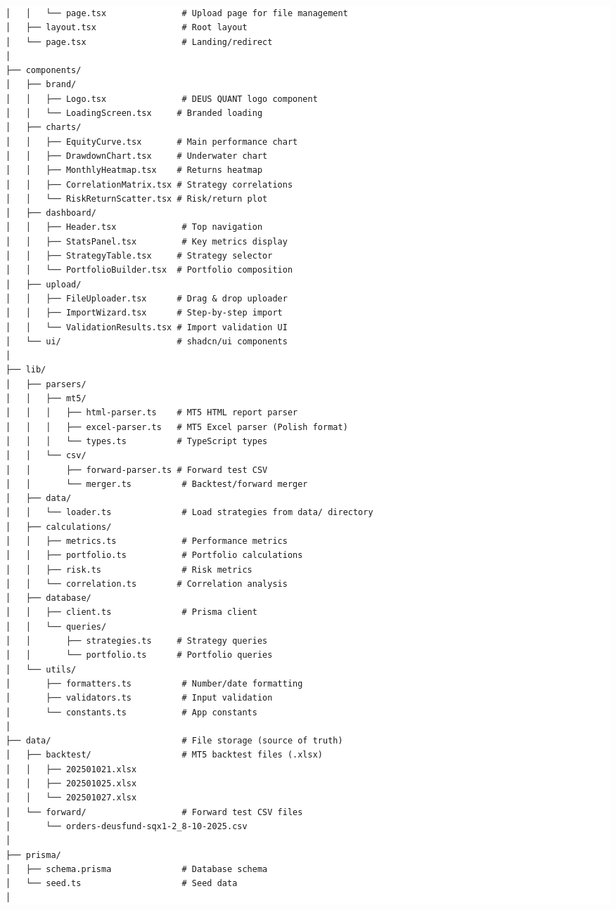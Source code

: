 ```
│   │   └── page.tsx               # Upload page for file management
│   ├── layout.tsx                 # Root layout
│   └── page.tsx                   # Landing/redirect
│
├── components/
│   ├── brand/
│   │   ├── Logo.tsx               # DEUS QUANT logo component
│   │   └── LoadingScreen.tsx     # Branded loading
│   ├── charts/
│   │   ├── EquityCurve.tsx       # Main performance chart
│   │   ├── DrawdownChart.tsx     # Underwater chart
│   │   ├── MonthlyHeatmap.tsx    # Returns heatmap
│   │   ├── CorrelationMatrix.tsx # Strategy correlations
│   │   └── RiskReturnScatter.tsx # Risk/return plot
│   ├── dashboard/
│   │   ├── Header.tsx             # Top navigation
│   │   ├── StatsPanel.tsx         # Key metrics display
│   │   ├── StrategyTable.tsx     # Strategy selector
│   │   └── PortfolioBuilder.tsx  # Portfolio composition
│   ├── upload/
│   │   ├── FileUploader.tsx      # Drag & drop uploader
│   │   ├── ImportWizard.tsx      # Step-by-step import
│   │   └── ValidationResults.tsx # Import validation UI
│   └── ui/                       # shadcn/ui components
│
├── lib/
│   ├── parsers/
│   │   ├── mt5/
│   │   │   ├── html-parser.ts    # MT5 HTML report parser
│   │   │   ├── excel-parser.ts   # MT5 Excel parser (Polish format)
│   │   │   └── types.ts          # TypeScript types
│   │   └── csv/
│   │       ├── forward-parser.ts # Forward test CSV
│   │       └── merger.ts          # Backtest/forward merger
│   ├── data/
│   │   └── loader.ts              # Load strategies from data/ directory
│   ├── calculations/
│   │   ├── metrics.ts             # Performance metrics
│   │   ├── portfolio.ts           # Portfolio calculations
│   │   ├── risk.ts                # Risk metrics
│   │   └── correlation.ts        # Correlation analysis
│   ├── database/
│   │   ├── client.ts              # Prisma client
│   │   └── queries/
│   │       ├── strategies.ts     # Strategy queries
│   │       └── portfolio.ts      # Portfolio queries
│   └── utils/
│       ├── formatters.ts          # Number/date formatting
│       ├── validators.ts          # Input validation
│       └── constants.ts           # App constants
│
├── data/                          # File storage (source of truth)
│   ├── backtest/                  # MT5 backtest files (.xlsx)
│   │   ├── 202501021.xlsx
│   │   ├── 202501025.xlsx
│   │   └── 202501027.xlsx
│   └── forward/                   # Forward test CSV files
│       └── orders-deusfund-sqx1-2_8-10-2025.csv
│
├── prisma/
│   ├── schema.prisma              # Database schema
│   └── seed.ts                    # Seed data
│
```